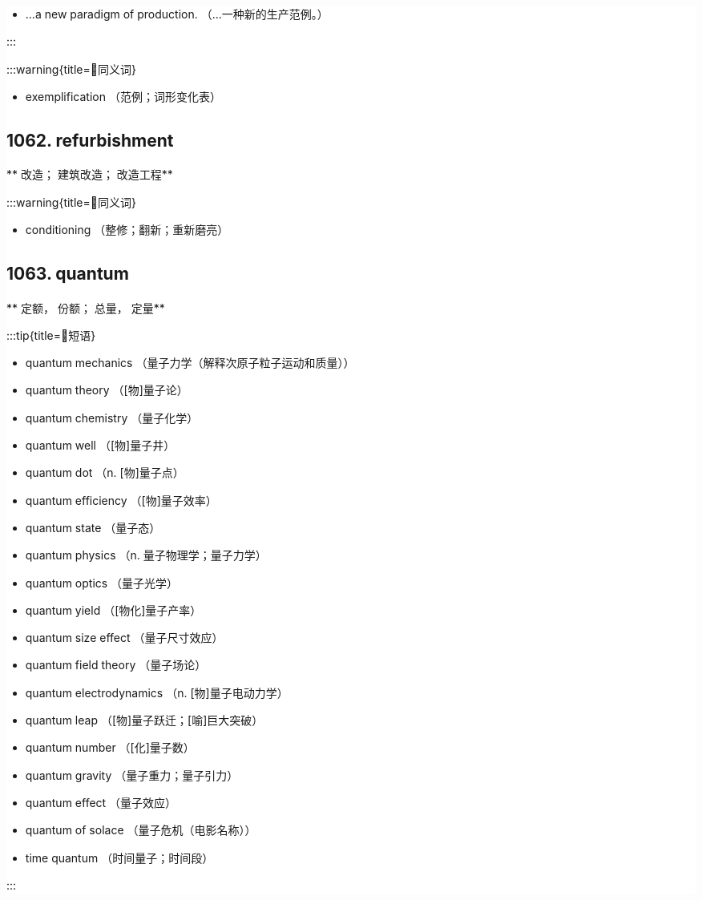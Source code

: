 - ...a new paradigm of production. （…一种新的生产范例。）

:::

:::warning{title=🤔同义词}

- exemplification （范例；词形变化表）


## 1062. refurbishment

** 改造； 建筑改造； 改造工程**

:::warning{title=🤔同义词}

- conditioning （整修；翻新；重新磨亮）


## 1063. quantum

** 定额， 份额； 总量， 定量**

:::tip{title=🤩短语}

- quantum mechanics （量子力学（解释次原子粒子运动和质量））

- quantum theory （[物]量子论）

- quantum chemistry （量子化学）

- quantum well （[物]量子井）

- quantum dot （n. [物]量子点）

- quantum efficiency （[物]量子效率）

- quantum state （量子态）

- quantum physics （n. 量子物理学；量子力学）

- quantum optics （量子光学）

- quantum yield （[物化]量子产率）

- quantum size effect （量子尺寸效应）

- quantum field theory （量子场论）

- quantum electrodynamics （n. [物]量子电动力学）

- quantum leap （[物]量子跃迁；[喻]巨大突破）

- quantum number （[化]量子数）

- quantum gravity （量子重力；量子引力）

- quantum effect （量子效应）

- quantum of solace （量子危机（电影名称））

- time quantum （时间量子；时间段）

:::
